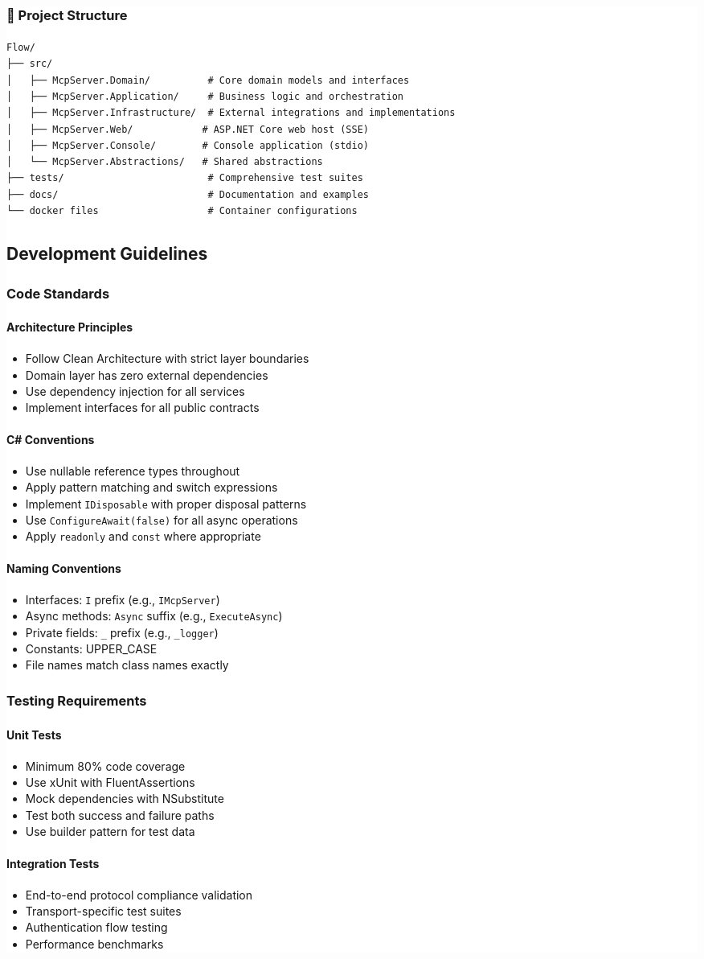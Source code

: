 ### 📁 Project Structure

```
Flow/
├── src/
│   ├── McpServer.Domain/          # Core domain models and interfaces
│   ├── McpServer.Application/     # Business logic and orchestration
│   ├── McpServer.Infrastructure/  # External integrations and implementations
│   ├── McpServer.Web/            # ASP.NET Core web host (SSE)
│   ├── McpServer.Console/        # Console application (stdio)
│   └── McpServer.Abstractions/   # Shared abstractions
├── tests/                         # Comprehensive test suites
├── docs/                          # Documentation and examples
└── docker files                   # Container configurations
```

## Development Guidelines

### Code Standards

#### Architecture Principles
- Follow Clean Architecture with strict layer boundaries
- Domain layer has zero external dependencies
- Use dependency injection for all services
- Implement interfaces for all public contracts

#### C# Conventions
- Use nullable reference types throughout
- Apply pattern matching and switch expressions
- Implement `IDisposable` with proper disposal patterns
- Use `ConfigureAwait(false)` for all async operations
- Apply `readonly` and `const` where appropriate

#### Naming Conventions
- Interfaces: `I` prefix (e.g., `IMcpServer`)
- Async methods: `Async` suffix (e.g., `ExecuteAsync`)
- Private fields: `_` prefix (e.g., `_logger`)
- Constants: UPPER_CASE
- File names match class names exactly

### Testing Requirements

#### Unit Tests
- Minimum 80% code coverage
- Use xUnit with FluentAssertions
- Mock dependencies with NSubstitute
- Test both success and failure paths
- Use builder pattern for test data

#### Integration Tests
- End-to-end protocol compliance validation
- Transport-specific test suites
- Authentication flow testing
- Performance benchmarks
